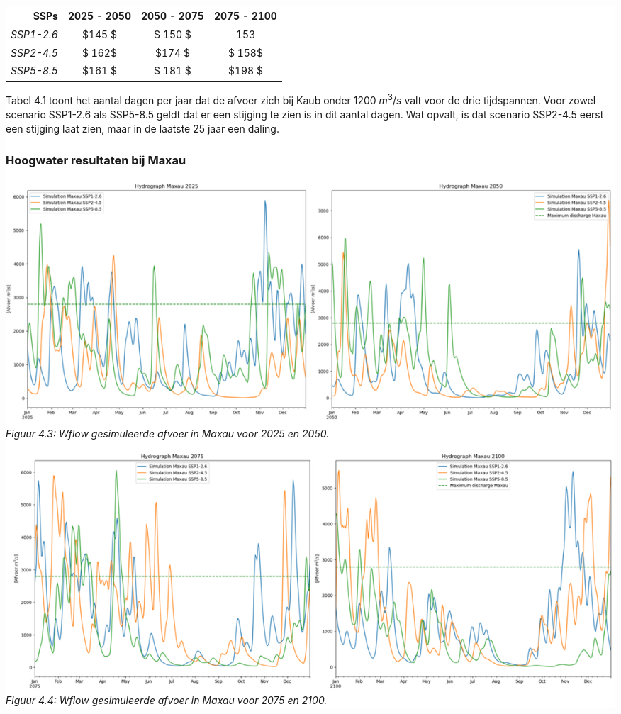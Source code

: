 |        SSPs | 2025 - 2050 | 2050 - 2075 | 2075 - 2100 |
|------------:|:-----------:|:-----------:|:-----------:|
|  *SSP1-2.6* |   $145  $   |   $ 150 $   |    $153$    |
|  *SSP2-4.5* |   $ 162$    |   $174 $    |   $ 158$    |
|  *SSP5-8.5* |   $161 $    |   $ 181 $   |   $198 $    |

Tabel 4.1 toont het aantal dagen per jaar dat de afvoer zich bij Kaub onder $1200$ $m^3/s$ valt voor
de drie tijdspannen. Voor zowel scenario SSP1-2.6 als SSP5-8.5 geldt dat er een stijging te
zien is in dit aantal dagen. Wat opvalt, is dat scenario SSP2-4.5 eerst een stijging laat zien,
maar in de laatste 25 jaar een daling. 

### Hoogwater resultaten bij Maxau

![figure9](../figures/figure9.PNG)
*Figuur 4.3: Wflow gesimuleerde afvoer in Maxau voor 2025 en 2050.*

![figure10](../figures/figure10.PNG)
*Figuur 4.4: Wflow gesimuleerde afvoer in Maxau voor 2075 en 2100.*
